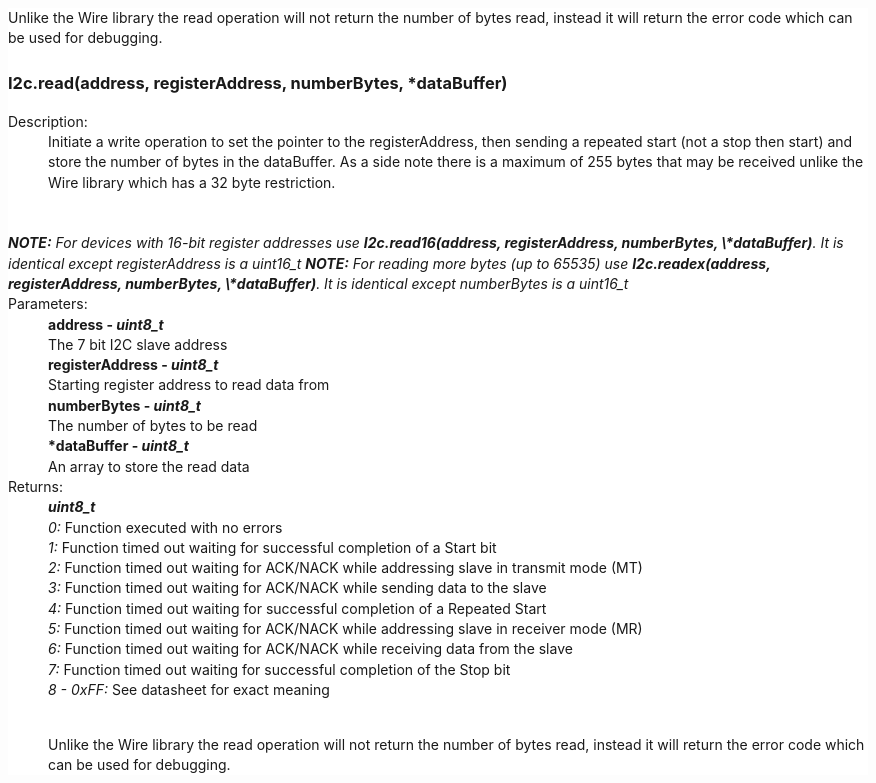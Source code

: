 Unlike the Wire library the read operation will not return the number of bytes read, instead it will return the error code which can be used for debugging.
</dd>
</dl> 

### I2c.read(address, registerAddress, numberBytes, \*dataBuffer)
<dl>
<dt>Description:</dt>
<dd>Initiate a write operation to set the pointer to the registerAddress, then sending a repeated start (not a stop then start) and store the number of bytes in the dataBuffer. As a side note there is a maximum of 255 bytes that may be received unlike the Wire library which has a 32 byte restriction.</dd>
    </br>
    </br>
    <i><b>NOTE:</b> For devices with 16-bit register addresses use <b>I2c.read16(address, registerAddress, numberBytes, \*dataBuffer)</b>. It is identical except registerAddress is a uint16_t</i></dd>
    <i><b>NOTE:</b> For reading more bytes (up to 65535) use <b>I2c.readex(address, registerAddress, numberBytes, \*dataBuffer)</b>. It is identical except numberBytes is a uint16_t</i></dd>
    
<dt>Parameters:</dt>
<dd>
<b>address - <i>uint8_t</i></b><br/>
The 7 bit I2C slave address</dd>
<dd>
<b>registerAddress - <i>uint8_t</i></b><br/>
Starting register address to read data from</dd>
<dd>
<b>numberBytes - <i>uint8_t</i></b><br/>
The number of bytes to be read</dd>
<dd>
<b>*dataBuffer - <i>uint8_t</i></b><br/>
An array to store the read data</dd>

<dt>Returns:</dt>
<dd>
<b><i>uint8_t</i></b></br>
<i>0:   </i>   Function executed with no errors</br>
<i>1:   </i>   Function timed out waiting for successful completion of a Start bit</br>
<i>2:   </i>   Function timed out waiting for ACK/NACK while addressing slave in transmit mode (MT)</br>
<i>3:   </i>   Function timed out waiting for ACK/NACK while sending data to the slave</br>
<i>4:   </i>   Function timed out waiting for successful completion of a Repeated Start</br>
<i>5:   </i>   Function timed out waiting for ACK/NACK while addressing slave in receiver mode (MR)</br>
<i>6:   </i>   Function timed out waiting for ACK/NACK while receiving data from the slave</br>
<i>7:   </i>   Function timed out waiting for successful completion of the Stop bit</br>
<i>8 - 0xFF:    </i> See datasheet for exact meaning</br></br>

Unlike the Wire library the read operation will not return the number of bytes read, instead it will return the error code which can be used for debugging.
</dd>
</dl> 
